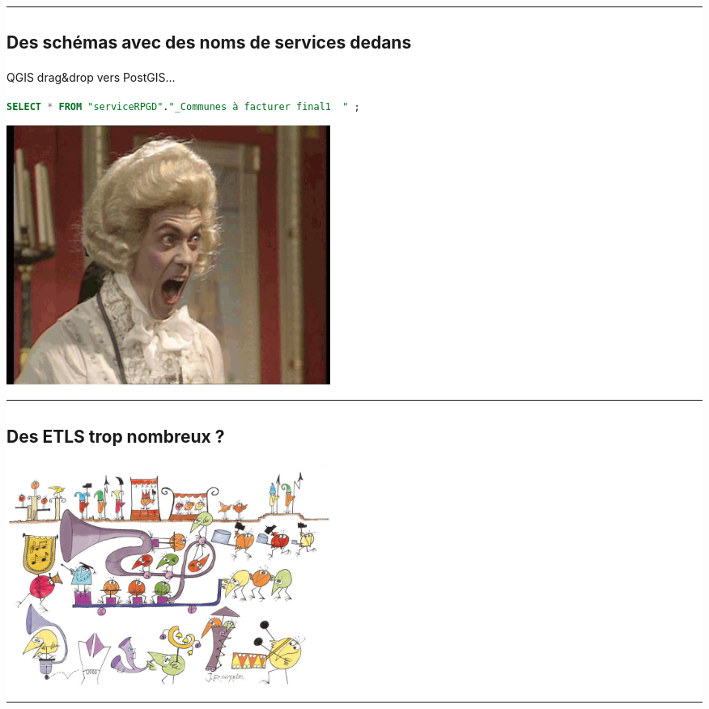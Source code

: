 
---

## Des schémas avec des noms de services dedans

QGIS drag&drop vers PostGIS...

```sql
SELECT * FROM "serviceRPGD"."_Communes à facturer final1  " ;
```

<img src="horrified_face.gif" style="width:400px">

---

## Des ETLS trop nombreux ?

<img src="SHADOKS-cosmopompe-light_web.jpg" style="width:400px">

---